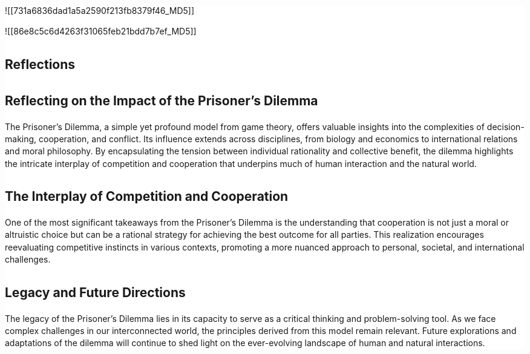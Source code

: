 ![[731a6836dad1a5a2590f213fb8379f46_MD5]]

![[86e8c5c6d4263f31065feb21bdd7b7ef_MD5]]

## Reflections

## Reflecting on the Impact of the Prisoner’s Dilemma

The Prisoner’s Dilemma, a simple yet profound model from game theory, offers valuable insights into the complexities of decision-making, cooperation, and conflict. Its influence extends across disciplines, from biology and economics to international relations and moral philosophy. By encapsulating the tension between individual rationality and collective benefit, the dilemma highlights the intricate interplay of competition and cooperation that underpins much of human interaction and the natural world.

## The Interplay of Competition and Cooperation

One of the most significant takeaways from the Prisoner’s Dilemma is the understanding that cooperation is not just a moral or altruistic choice but can be a rational strategy for achieving the best outcome for all parties. This realization encourages reevaluating competitive instincts in various contexts, promoting a more nuanced approach to personal, societal, and international challenges.

## Legacy and Future Directions

The legacy of the Prisoner’s Dilemma lies in its capacity to serve as a critical thinking and problem-solving tool. As we face complex challenges in our interconnected world, the principles derived from this model remain relevant. Future explorations and adaptations of the dilemma will continue to shed light on the ever-evolving landscape of human and natural interactions.
